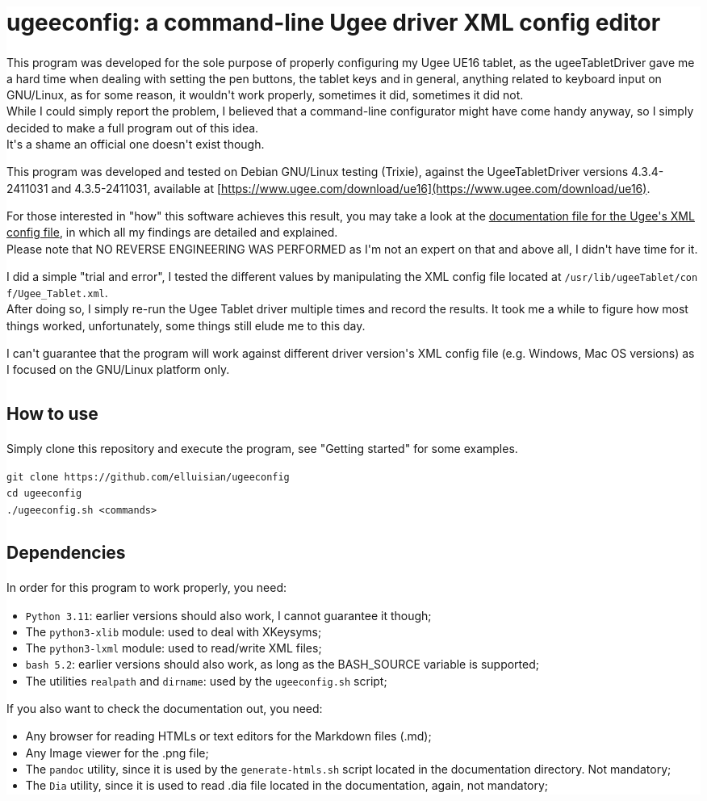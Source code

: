 # ugeeconfig: a command-line Ugee driver XML config editor

This program was developed for the sole purpose of properly configuring my Ugee UE16 tablet, as the ugeeTabletDriver gave me a hard time when dealing with setting the pen buttons, the tablet keys and in general, anything related to keyboard input on GNU/Linux, as for some reason, it wouldn't work properly, sometimes it did, sometimes it did not.\
While I could simply report the problem, I believed that a command-line configurator might have come handy anyway, so I simply decided to make a full program out of this idea.\
It's a shame an official one doesn't exist though.

This program was developed and tested on Debian GNU/Linux testing (Trixie), against the UgeeTabletDriver versions 4.3.4-2411031 and 4.3.5-2411031, available at [https://www.ugee.com/download/ue16](https://www.ugee.com/download/ue16).

For those interested in "how" this software achieves this result, you may take a look at the [documentation file for the Ugee's XML config file](documentation/xml-configfile_documentation.md), in which all my findings are detailed and explained.\
Please note that NO REVERSE ENGINEERING WAS PERFORMED as I'm not an expert on that and above all, I didn't have time for it.

I did a simple "trial and error", I tested the different values by manipulating the XML config file located at `/usr/lib/ugeeTablet/conf/Ugee_Tablet.xml`.\
After doing so, I simply re-run the Ugee Tablet driver multiple times and record the results. It took me a while to figure how most things worked, unfortunately, some things still elude me to this day.

I can't guarantee that the program will work against different driver version's XML config file (e.g. Windows, Mac OS versions) as I focused on the GNU/Linux platform only.


## How to use

Simply clone this repository and execute the program, see "Getting started" for some examples.

```
git clone https://github.com/elluisian/ugeeconfig
cd ugeeconfig
./ugeeconfig.sh <commands>
```

## Dependencies

In order for this program to work properly, you need:

- `Python 3.11`: earlier versions should also work, I cannot guarantee it though;
- The `python3-xlib` module: used to deal with XKeysyms;
- The `python3-lxml` module: used to read/write XML files;
- `bash 5.2`: earlier versions should also work, as long as the BASH\_SOURCE variable is supported;
- The utilities `realpath` and `dirname`: used by the `ugeeconfig.sh` script;

If you also want to check the documentation out, you need:

- Any browser for reading HTMLs or text editors for the Markdown files (.md);
- Any Image viewer for the .png file;
- The `pandoc` utility, since it is used by the `generate-htmls.sh` script located in the documentation directory. Not mandatory;
- The `Dia` utility, since it is used to read .dia file located in the documentation, again, not mandatory;
